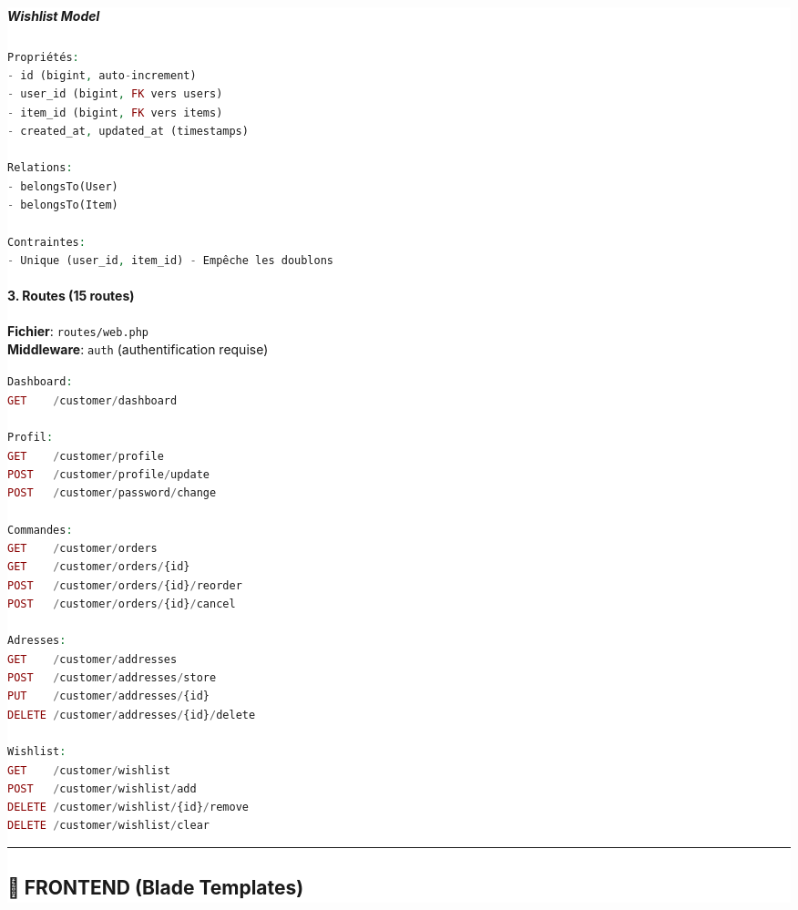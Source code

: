 ##### Wishlist Model
```php
Propriétés:
- id (bigint, auto-increment)
- user_id (bigint, FK vers users)
- item_id (bigint, FK vers items)
- created_at, updated_at (timestamps)

Relations:
- belongsTo(User)
- belongsTo(Item)

Contraintes:
- Unique (user_id, item_id) - Empêche les doublons
```

#### 3. Routes (15 routes)
**Fichier**: `routes/web.php`  
**Middleware**: `auth` (authentification requise)

```php
Dashboard:
GET    /customer/dashboard

Profil:
GET    /customer/profile
POST   /customer/profile/update
POST   /customer/password/change

Commandes:
GET    /customer/orders
GET    /customer/orders/{id}
POST   /customer/orders/{id}/reorder
POST   /customer/orders/{id}/cancel

Adresses:
GET    /customer/addresses
POST   /customer/addresses/store
PUT    /customer/addresses/{id}
DELETE /customer/addresses/{id}/delete

Wishlist:
GET    /customer/wishlist
POST   /customer/wishlist/add
DELETE /customer/wishlist/{id}/remove
DELETE /customer/wishlist/clear
```

---

## 🎨 FRONTEND (Blade Templates)
